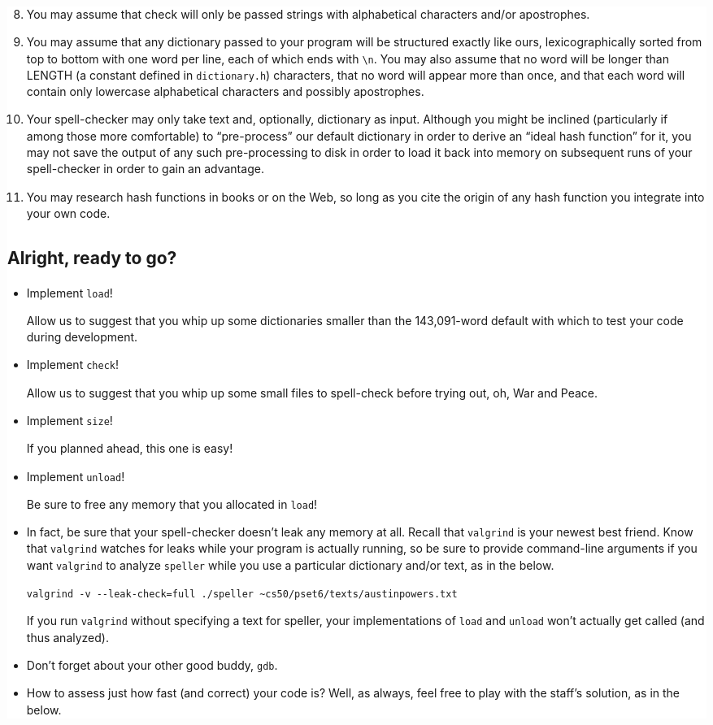    8. You may assume that check will only be passed strings with alphabetical
      characters and/or
      apostrophes.

   9. You may assume that any dictionary passed to your program will be
      structured exactly
      like ours, lexicographically sorted from top to bottom with one word per line,
      each of which ends with `\n`. You may also assume that no word will be longer
      than LENGTH (a constant defined in `dictionary.h`) characters, that no word will
      appear more than once, and that each word will contain only lowercase
      alphabetical characters and possibly apostrophes.

   10. Your spell-checker may only take text and, optionally, dictionary as input.
       Although you might be inclined (particularly if among those more comfortable)
       to “pre-process” our default dictionary in order to derive an “ideal hash
       function” for it, you may not save the output of any such pre-processing to
       disk in order to load it back into memory on subsequent runs of your
       spell-checker in order to gain an advantage.

   11. You may research hash functions in books or on the Web, so long as you
       cite the origin of any hash function you integrate into your own code.

## Alright, ready to go?

* Implement `load`!

  Allow us to suggest that you whip up some dictionaries smaller than the
  143,091-word default
  with which to test your code during development.

* Implement `check`!

  Allow us to suggest that you whip up some small files to spell-check before
  trying out, oh, War and Peace.

* Implement `size`!

  If you planned ahead, this one is easy!

* Implement `unload`!

  Be sure to free any memory that you allocated in `load`!

* In fact, be sure that your spell-checker doesn’t leak any memory at all.
  Recall that `valgrind` is your newest best friend. Know that `valgrind` watches
  for leaks while your program is actually running, so be sure to provide
  command-line arguments if you want `valgrind` to analyze `speller` while you use a
  particular dictionary and/or text, as in the below.

      valgrind -v --leak-check=full ./speller ~cs50/pset6/texts/austinpowers.txt

  If you run `valgrind` without specifying a text for speller, your
  implementations of `load` and
  `unload` won’t actually get called (and thus analyzed).

* Don’t forget about your other good buddy, `gdb`.

* How to assess just how fast (and correct) your code is? Well, as always,
  feel free to play with the staff’s solution, as in the below.
